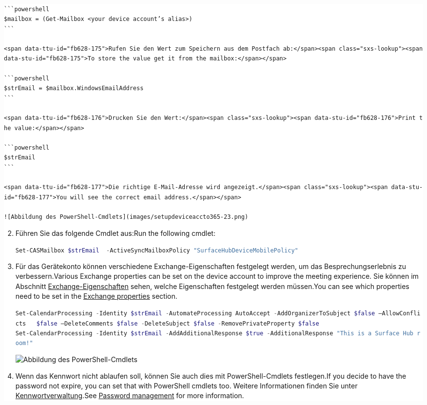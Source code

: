     ```powershell
    $mailbox = (Get-Mailbox <your device account’s alias>)
    ```

    <span data-ttu-id="fb628-175">Rufen Sie den Wert zum Speichern aus dem Postfach ab:</span><span class="sxs-lookup"><span data-stu-id="fb628-175">To store the value get it from the mailbox:</span></span>

    ```powershell
    $strEmail = $mailbox.WindowsEmailAddress
    ```

    <span data-ttu-id="fb628-176">Drucken Sie den Wert:</span><span class="sxs-lookup"><span data-stu-id="fb628-176">Print the value:</span></span>

    ```powershell
    $strEmail
    ```

    <span data-ttu-id="fb628-177">Die richtige E-Mail-Adresse wird angezeigt.</span><span class="sxs-lookup"><span data-stu-id="fb628-177">You will see the correct email address.</span></span>

    ![Abbildung des PowerShell-Cmdlets](images/setupdeviceaccto365-23.png)

2. <span data-ttu-id="fb628-179">Führen Sie das folgende Cmdlet aus:</span><span class="sxs-lookup"><span data-stu-id="fb628-179">Run the following cmdlet:</span></span>

    ```powershell
    Set-CASMailbox $strEmail  -ActiveSyncMailboxPolicy "SurfaceHubDeviceMobilePolicy"
    ```

4.  <span data-ttu-id="fb628-180">Für das Gerätekonto können verschiedene Exchange-Eigenschaften festgelegt werden, um das Besprechungserlebnis zu verbessern.</span><span class="sxs-lookup"><span data-stu-id="fb628-180">Various Exchange properties can be set on the device account to improve the meeting experience.</span></span> <span data-ttu-id="fb628-181">Sie können im Abschnitt [Exchange-Eigenschaften](exchange-properties-for-surface-hub-device-accounts.md) sehen, welche Eigenschaften festgelegt werden müssen.</span><span class="sxs-lookup"><span data-stu-id="fb628-181">You can see which properties need to be set in the [Exchange properties](exchange-properties-for-surface-hub-device-accounts.md) section.</span></span>

    ```powershell
    Set-CalendarProcessing -Identity $strEmail -AutomateProcessing AutoAccept -AddOrganizerToSubject $false –AllowConflicts   $false –DeleteComments $false -DeleteSubject $false -RemovePrivateProperty $false
    Set-CalendarProcessing -Identity $strEmail -AddAdditionalResponse $true -AdditionalResponse "This is a Surface Hub room!"
    ```

    ![Abbildung des PowerShell-Cmdlets](images/setupdeviceaccto365-26.png)

5.  <span data-ttu-id="fb628-183">Wenn das Kennwort nicht ablaufen soll, können Sie auch dies mit PowerShell-Cmdlets festlegen.</span><span class="sxs-lookup"><span data-stu-id="fb628-183">If you decide to have the password not expire, you can set that with PowerShell cmdlets too.</span></span> <span data-ttu-id="fb628-184">Weitere Informationen finden Sie unter [Kennwortverwaltung](password-management-for-surface-hub-device-accounts.md).</span><span class="sxs-lookup"><span data-stu-id="fb628-184">See [Password management](password-management-for-surface-hub-device-accounts.md) for more information.</span></span>
